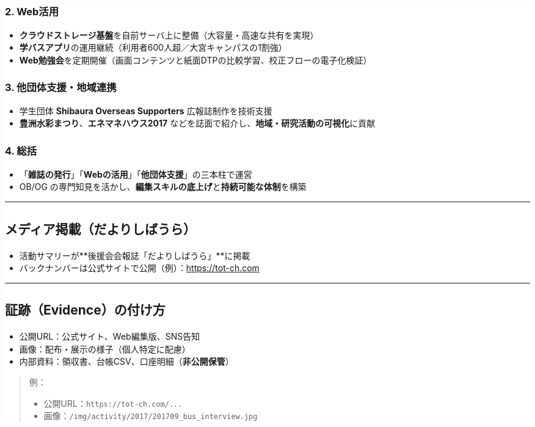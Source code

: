 ### 2. Web活用
- **クラウドストレージ基盤**を自前サーバ上に整備（大容量・高速な共有を実現）
- **学バスアプリ**の運用継続（利用者600人超／大宮キャンパスの1割強）
- **Web勉強会**を定期開催（画面コンテンツと紙面DTPの比較学習、校正フローの電子化検証）

### 3. 他団体支援・地域連携
- 学生団体 **Shibaura Overseas Supporters** 広報誌制作を技術支援
- **豊洲水彩まつり**、**エネマネハウス2017** などを誌面で紹介し、**地域・研究活動の可視化**に貢献

### 4. 総括
- 「**雑誌の発行**」「**Webの活用**」「**他団体支援**」の三本柱で運営
- OB/OG の専門知見を活かし、**編集スキルの底上げ**と**持続可能な体制**を構築

---

## メディア掲載（だよりしばうら）

- 活動サマリーが**後援会会報誌「だよりしばうら」**に掲載
- バックナンバーは公式サイトで公開（例）：<https://tot-ch.com>

---

## 証跡（Evidence）の付け方

- 公開URL：公式サイト、Web編集版、SNS告知  
- 画像：配布・展示の様子（個人特定に配慮）  
- 内部資料：領収書、台帳CSV、口座明細（**非公開保管**）

> 例：  
> - 公開URL：`https://tot-ch.com/...`  
> - 画像：`/img/activity/2017/201709_bus_interview.jpg`

